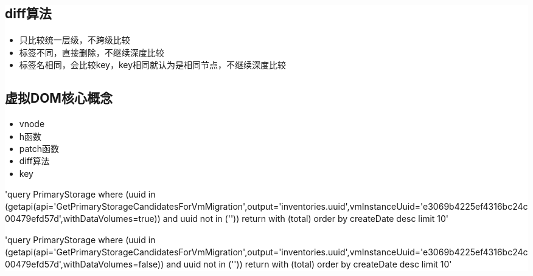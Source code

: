## diff算法

- 只比较统一层级，不跨级比较
- 标签不同，直接删除，不继续深度比较
- 标签名相同，会比较key，key相同就认为是相同节点，不继续深度比较

## 虚拟DOM核心概念

- vnode
- h函数
- patch函数
- diff算法
- key







'query PrimaryStorage where (uuid in (getapi(api='GetPrimaryStorageCandidatesForVmMigration',output='inventories.uuid',vmInstanceUuid='e3069b4225ef4316bc24c00479efd57d',withDataVolumes=true)) and uuid not in ('')) return with (total) order by createDate desc limit 10'



'query PrimaryStorage where (uuid in (getapi(api='GetPrimaryStorageCandidatesForVmMigration',output='inventories.uuid',vmInstanceUuid='e3069b4225ef4316bc24c00479efd57d',withDataVolumes=false)) and uuid not in ('')) return with (total) order by createDate desc limit 10'



































